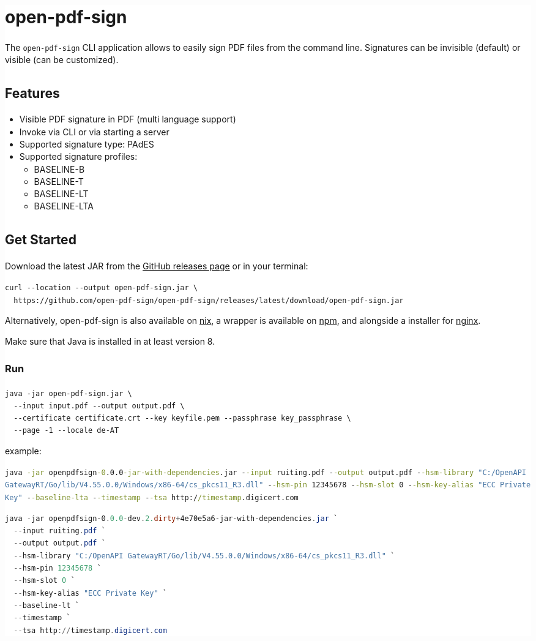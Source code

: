 # open-pdf-sign

The `open-pdf-sign` CLI application allows to easily sign PDF files from the command line. 
Signatures can be invisible (default) or visible (can be customized). 

## Features

* Visible PDF signature in PDF (multi language support)
* Invoke via CLI or via starting a server
* Supported signature type: PAdES
* Supported signature profiles: 
  * BASELINE-B
  * BASELINE-T
  * BASELINE-LT
  * BASELINE-LTA

## Get Started

Download the latest JAR from the [GitHub releases page](https://github.com/open-pdf-sign/open-pdf-sign/releases) or in your terminal:

```shell
curl --location --output open-pdf-sign.jar \
  https://github.com/open-pdf-sign/open-pdf-sign/releases/latest/download/open-pdf-sign.jar
```

Alternatively, open-pdf-sign is also available on [nix](https://github.com/NixOS/nixpkgs/tree/master/pkgs/tools/misc/open-pdf-sign),
a wrapper is available on [npm](https://www.npmjs.com/package/open-pdf-sign), and alongside a installer for [nginx](https://github.com/open-pdf-sign/open-pdf-sign-configurator).

Make sure that Java is installed in at least version 8.

### Run

```shell
java -jar open-pdf-sign.jar \
  --input input.pdf --output output.pdf \
  --certificate certificate.crt --key keyfile.pem --passphrase key_passphrase \
  --page -1 --locale de-AT
```

example:
```cmd
java -jar openpdfsign-0.0.0-jar-with-dependencies.jar --input ruiting.pdf --output output.pdf --hsm-library "C:/OpenAPI GatewayRT/Go/lib/V4.55.0.0/Windows/x86-64/cs_pkcs11_R3.dll" --hsm-pin 12345678 --hsm-slot 0 --hsm-key-alias "ECC Private Key" --baseline-lta --timestamp --tsa http://timestamp.digicert.com
```
```powershell
java -jar openpdfsign-0.0.0-dev.2.dirty+4e70e5a6-jar-with-dependencies.jar `
  --input ruiting.pdf `
  --output output.pdf `
  --hsm-library "C:/OpenAPI GatewayRT/Go/lib/V4.55.0.0/Windows/x86-64/cs_pkcs11_R3.dll" `
  --hsm-pin 12345678 `
  --hsm-slot 0 `
  --hsm-key-alias "ECC Private Key" `
  --baseline-lt `
  --timestamp `
  --tsa http://timestamp.digicert.com
  ```

